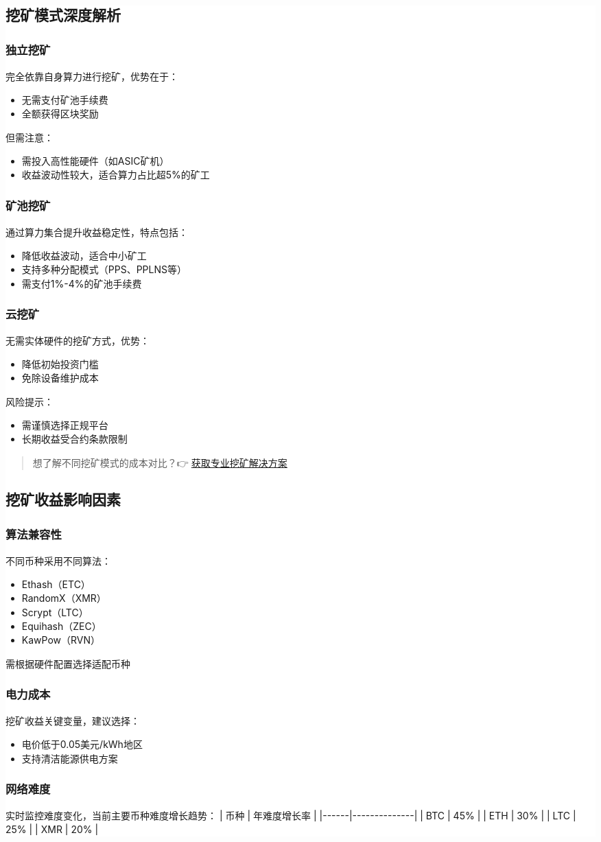 ## 挖矿模式深度解析

### 独立挖矿
完全依靠自身算力进行挖矿，优势在于：
- 无需支付矿池手续费
- 全额获得区块奖励

但需注意：
- 需投入高性能硬件（如ASIC矿机）
- 收益波动性较大，适合算力占比超5%的矿工

### 矿池挖矿
通过算力集合提升收益稳定性，特点包括：
- 降低收益波动，适合中小矿工
- 支持多种分配模式（PPS、PPLNS等）
- 需支付1%-4%的矿池手续费

### 云挖矿
无需实体硬件的挖矿方式，优势：
- 降低初始投资门槛
- 免除设备维护成本

风险提示：
- 需谨慎选择正规平台
- 长期收益受合约条款限制

> 想了解不同挖矿模式的成本对比？👉 [获取专业挖矿解决方案](https://bit.ly/okx_welcome)

## 挖矿收益影响因素

### 算法兼容性
不同币种采用不同算法：
- Ethash（ETC）
- RandomX（XMR）
- Scrypt（LTC）
- Equihash（ZEC）
- KawPow（RVN）

需根据硬件配置选择适配币种

### 电力成本
挖矿收益关键变量，建议选择：
- 电价低于0.05美元/kWh地区
- 支持清洁能源供电方案

### 网络难度
实时监控难度变化，当前主要币种难度增长趋势：
| 币种 | 年难度增长率 |
|------|--------------|
| BTC  | 45%          |
| ETH  | 30%          |
| LTC  | 25%          |
| XMR  | 20%          |

